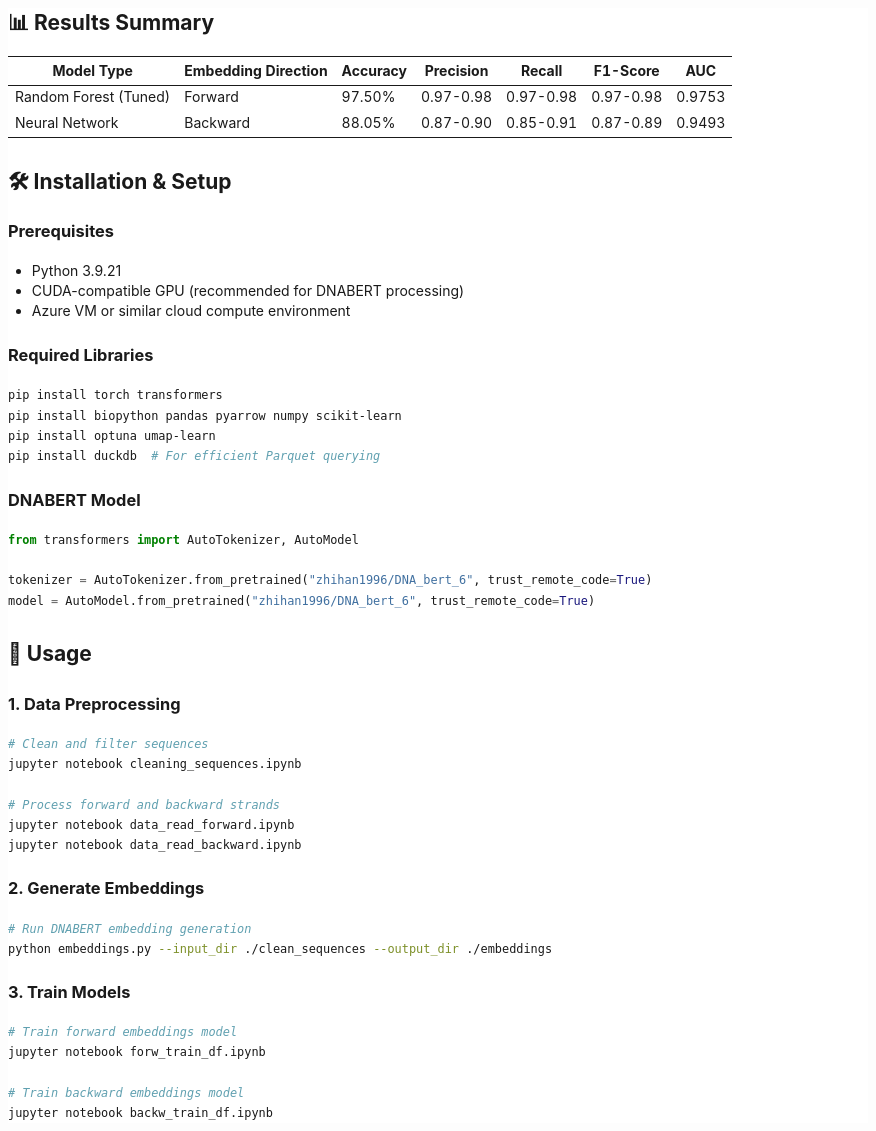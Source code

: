 ## 📊 Results Summary

| Model Type | Embedding Direction | Accuracy | Precision | Recall | F1-Score | AUC |
|------------|-------------------|----------|-----------|--------|----------|-----|
| Random Forest (Tuned) | Forward | 97.50% | 0.97-0.98 | 0.97-0.98 | 0.97-0.98 | 0.9753 |
| Neural Network | Backward | 88.05% | 0.87-0.90 | 0.85-0.91 | 0.87-0.89 | 0.9493 |

## 🛠️ Installation & Setup

### Prerequisites
- Python 3.9.21
- CUDA-compatible GPU (recommended for DNABERT processing)
- Azure VM or similar cloud compute environment

### Required Libraries
```bash
pip install torch transformers
pip install biopython pandas pyarrow numpy scikit-learn
pip install optuna umap-learn
pip install duckdb  # For efficient Parquet querying
```

### DNABERT Model
```python
from transformers import AutoTokenizer, AutoModel

tokenizer = AutoTokenizer.from_pretrained("zhihan1996/DNA_bert_6", trust_remote_code=True)
model = AutoModel.from_pretrained("zhihan1996/DNA_bert_6", trust_remote_code=True)
```

## 🔧 Usage

### 1. Data Preprocessing
```bash
# Clean and filter sequences
jupyter notebook cleaning_sequences.ipynb

# Process forward and backward strands
jupyter notebook data_read_forward.ipynb
jupyter notebook data_read_backward.ipynb
```

### 2. Generate Embeddings
```bash
# Run DNABERT embedding generation
python embeddings.py --input_dir ./clean_sequences --output_dir ./embeddings
```

### 3. Train Models
```bash
# Train forward embeddings model
jupyter notebook forw_train_df.ipynb

# Train backward embeddings model  
jupyter notebook backw_train_df.ipynb
```

